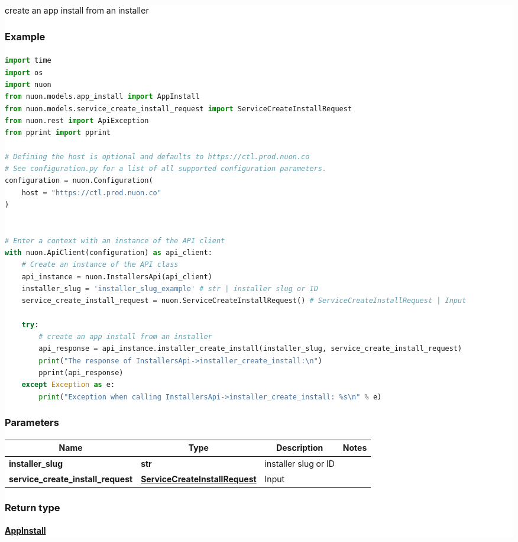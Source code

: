 create an app install from an installer

### Example


```python
import time
import os
import nuon
from nuon.models.app_install import AppInstall
from nuon.models.service_create_install_request import ServiceCreateInstallRequest
from nuon.rest import ApiException
from pprint import pprint

# Defining the host is optional and defaults to https://ctl.prod.nuon.co
# See configuration.py for a list of all supported configuration parameters.
configuration = nuon.Configuration(
    host = "https://ctl.prod.nuon.co"
)


# Enter a context with an instance of the API client
with nuon.ApiClient(configuration) as api_client:
    # Create an instance of the API class
    api_instance = nuon.InstallersApi(api_client)
    installer_slug = 'installer_slug_example' # str | installer slug or ID
    service_create_install_request = nuon.ServiceCreateInstallRequest() # ServiceCreateInstallRequest | Input

    try:
        # create an app install from an installer
        api_response = api_instance.installer_create_install(installer_slug, service_create_install_request)
        print("The response of InstallersApi->installer_create_install:\n")
        pprint(api_response)
    except Exception as e:
        print("Exception when calling InstallersApi->installer_create_install: %s\n" % e)
```



### Parameters


Name | Type | Description  | Notes
------------- | ------------- | ------------- | -------------
 **installer_slug** | **str**| installer slug or ID | 
 **service_create_install_request** | [**ServiceCreateInstallRequest**](ServiceCreateInstallRequest.md)| Input | 

### Return type

[**AppInstall**](AppInstall.md)
